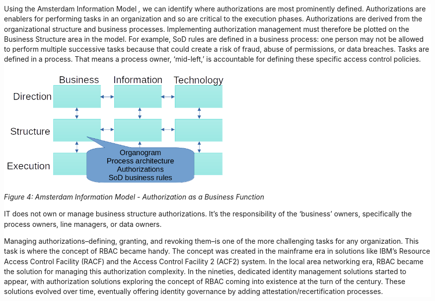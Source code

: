 Using the Amsterdam Information Model *,* we can identify where
authorizations are most prominently defined. Authorizations are enablers
for performing tasks in an organization and so are critical to the
execution phases. Authorizations are derived from the organizational
structure and business processes. Implementing authorization management
must therefore be plotted on the Business Structure area in the model.
For example, SoD rules are defined in a business process: one person may
not be allowed to perform multiple successive tasks because that could
create a risk of fraud, abuse of permissions, or data breaches. Tasks
are defined in a process. That means a process owner, ‘mid-left,’ is
accountable for defining these specific access control policies.

<img src="image4.png" width="453" height="223" />

*Figure 4: Amsterdam Information Model - Authorization as a Business
Function*

IT does not own or manage business structure authorizations. It’s the
responsibility of the ‘business’ owners, specifically the process
owners, line managers, or data owners.

Managing authorizations–defining, granting, and revoking them–is one of
the more challenging tasks for any organization. This task is where the
concept of RBAC became handy. The concept was created in the mainframe
era in solutions like IBM’s Resource Access Control Facility (RACF) and
the Access Control Facility 2 (ACF2) system. In the local area
networking era, RBAC became the solution for managing this authorization
complexity. In the nineties, dedicated identity management solutions
started to appear, with authorization solutions exploring the concept of
RBAC coming into existence at the turn of the century. These solutions
evolved over time, eventually offering identity governance by adding
attestation/recertification processes.

